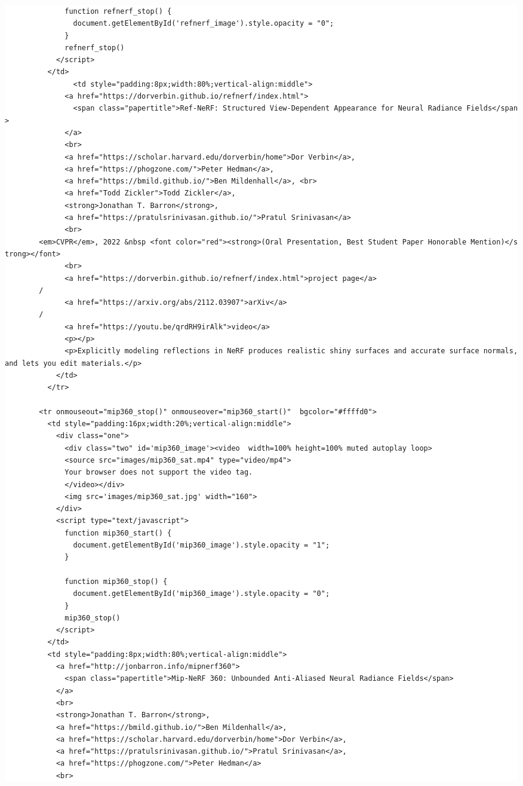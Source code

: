                   function refnerf_stop() {
                    document.getElementById('refnerf_image').style.opacity = "0";
                  }
                  refnerf_stop()
                </script>
              </td>
                    <td style="padding:8px;width:80%;vertical-align:middle">
                  <a href="https://dorverbin.github.io/refnerf/index.html">
                    <span class="papertitle">Ref-NeRF: Structured View-Dependent Appearance for Neural Radiance Fields</span>
                  </a>
                  <br>
                  <a href="https://scholar.harvard.edu/dorverbin/home">Dor Verbin</a>,
                  <a href="https://phogzone.com/">Peter Hedman</a>,
                  <a href="https://bmild.github.io/">Ben Mildenhall</a>, <br>
                  <a href="Todd Zickler">Todd Zickler</a>,
                  <strong>Jonathan T. Barron</strong>,
                  <a href="https://pratulsrinivasan.github.io/">Pratul Srinivasan</a>
                  <br>
            <em>CVPR</em>, 2022 &nbsp <font color="red"><strong>(Oral Presentation, Best Student Paper Honorable Mention)</strong></font>
                  <br>
                  <a href="https://dorverbin.github.io/refnerf/index.html">project page</a>
            /
                  <a href="https://arxiv.org/abs/2112.03907">arXiv</a>
            /
                  <a href="https://youtu.be/qrdRH9irAlk">video</a>
                  <p></p>
                  <p>Explicitly modeling reflections in NeRF produces realistic shiny surfaces and accurate surface normals, and lets you edit materials.</p>
                </td>
              </tr>
              
            <tr onmouseout="mip360_stop()" onmouseover="mip360_start()"  bgcolor="#ffffd0">
              <td style="padding:16px;width:20%;vertical-align:middle">
                <div class="one">
                  <div class="two" id='mip360_image'><video  width=100% height=100% muted autoplay loop>
                  <source src="images/mip360_sat.mp4" type="video/mp4">
                  Your browser does not support the video tag.
                  </video></div>
                  <img src='images/mip360_sat.jpg' width="160">
                </div>
                <script type="text/javascript">
                  function mip360_start() {
                    document.getElementById('mip360_image').style.opacity = "1";
                  }

                  function mip360_stop() {
                    document.getElementById('mip360_image').style.opacity = "0";
                  }
                  mip360_stop()
                </script>
              </td>
              <td style="padding:8px;width:80%;vertical-align:middle">
                <a href="http://jonbarron.info/mipnerf360">
                  <span class="papertitle">Mip-NeRF 360: Unbounded Anti-Aliased Neural Radiance Fields</span>
                </a>
                <br>
                <strong>Jonathan T. Barron</strong>,
                <a href="https://bmild.github.io/">Ben Mildenhall</a>,
                <a href="https://scholar.harvard.edu/dorverbin/home">Dor Verbin</a>,
                <a href="https://pratulsrinivasan.github.io/">Pratul Srinivasan</a>,
                <a href="https://phogzone.com/">Peter Hedman</a>
                <br>